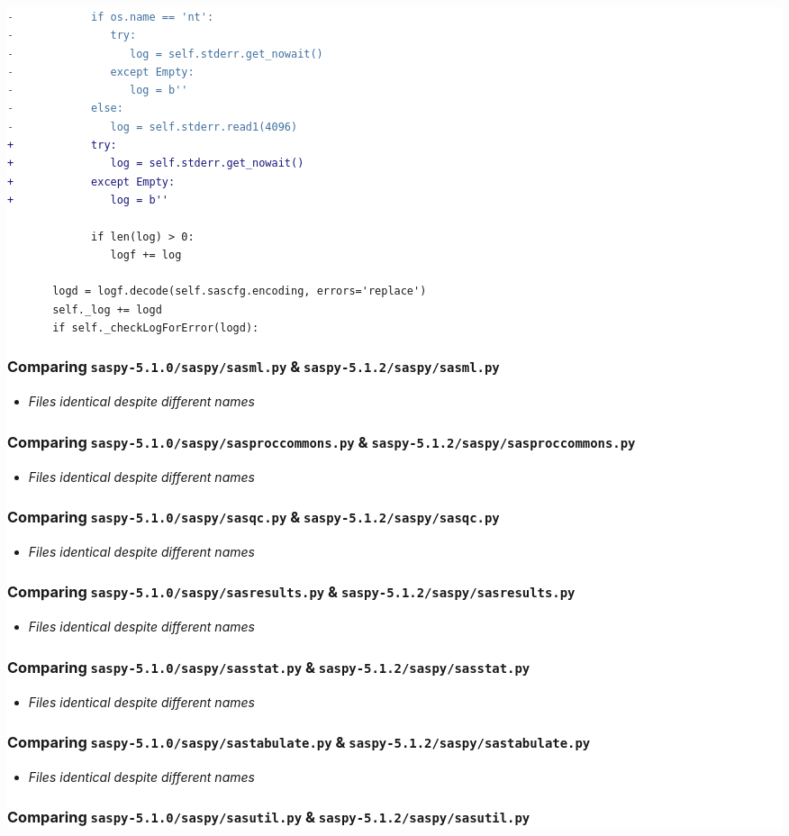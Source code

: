 ```diff
-            if os.name == 'nt':
-               try:
-                  log = self.stderr.get_nowait()
-               except Empty:
-                  log = b''
-            else:
-               log = self.stderr.read1(4096)
+            try:
+               log = self.stderr.get_nowait()
+            except Empty:
+               log = b''
 
             if len(log) > 0:
                logf += log
 
       logd = logf.decode(self.sascfg.encoding, errors='replace')
       self._log += logd
       if self._checkLogForError(logd):
```

### Comparing `saspy-5.1.0/saspy/sasml.py` & `saspy-5.1.2/saspy/sasml.py`

 * *Files identical despite different names*

### Comparing `saspy-5.1.0/saspy/sasproccommons.py` & `saspy-5.1.2/saspy/sasproccommons.py`

 * *Files identical despite different names*

### Comparing `saspy-5.1.0/saspy/sasqc.py` & `saspy-5.1.2/saspy/sasqc.py`

 * *Files identical despite different names*

### Comparing `saspy-5.1.0/saspy/sasresults.py` & `saspy-5.1.2/saspy/sasresults.py`

 * *Files identical despite different names*

### Comparing `saspy-5.1.0/saspy/sasstat.py` & `saspy-5.1.2/saspy/sasstat.py`

 * *Files identical despite different names*

### Comparing `saspy-5.1.0/saspy/sastabulate.py` & `saspy-5.1.2/saspy/sastabulate.py`

 * *Files identical despite different names*

### Comparing `saspy-5.1.0/saspy/sasutil.py` & `saspy-5.1.2/saspy/sasutil.py`

